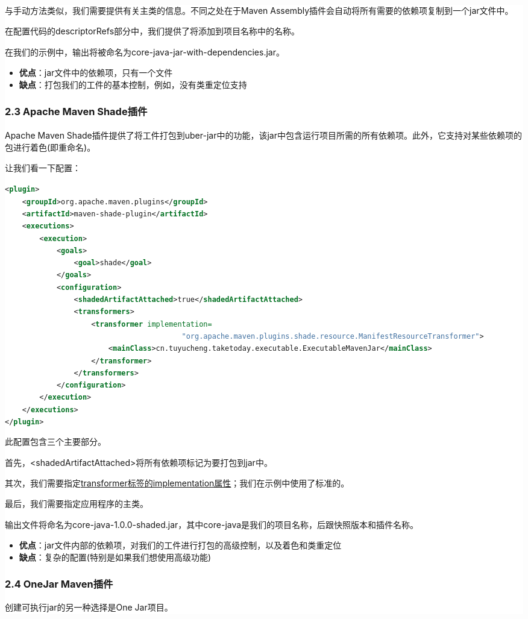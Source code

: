 与手动方法类似，我们需要提供有关主类的信息。不同之处在于Maven Assembly插件会自动将所有需要的依赖项复制到一个jar文件中。

在配置代码的descriptorRefs部分中，我们提供了将添加到项目名称中的名称。

在我们的示例中，输出将被命名为core-java-jar-with-dependencies.jar。

-   **优点**：jar文件中的依赖项，只有一个文件
-   **缺点**：打包我们的工件的基本控制，例如，没有类重定位支持

### 2.3 Apache Maven Shade插件

Apache Maven Shade插件提供了将工件打包到uber-jar中的功能，该jar中包含运行项目所需的所有依赖项。此外，它支持对某些依赖项的包进行着色(即重命名)。

让我们看一下配置：

```xml
<plugin>
    <groupId>org.apache.maven.plugins</groupId>
    <artifactId>maven-shade-plugin</artifactId>
    <executions>
        <execution>
            <goals>
                <goal>shade</goal>
            </goals>
            <configuration>
                <shadedArtifactAttached>true</shadedArtifactAttached>
                <transformers>
                    <transformer implementation=
                                         "org.apache.maven.plugins.shade.resource.ManifestResourceTransformer">
                        <mainClass>cn.tuyucheng.taketoday.executable.ExecutableMavenJar</mainClass>
                    </transformer>
                </transformers>
            </configuration>
        </execution>
    </executions>
</plugin>
```

此配置包含三个主要部分。

首先，<shadedArtifactAttached\>将所有依赖项标记为要打包到jar中。

其次，我们需要指定[transformer标签的implementation属性](https://maven.apache.org/plugins/maven-shade-plugin/usage.html)；我们在示例中使用了标准的。

最后，我们需要指定应用程序的主类。

输出文件将命名为core-java-1.0.0-shaded.jar，其中core-java是我们的项目名称，后跟快照版本和插件名称。

-   **优点**：jar文件内部的依赖项，对我们的工件进行打包的高级控制，以及着色和类重定位
-   **缺点**：复杂的配置(特别是如果我们想使用高级功能)

### 2.4 OneJar Maven插件

创建可执行jar的另一种选择是One Jar项目。
